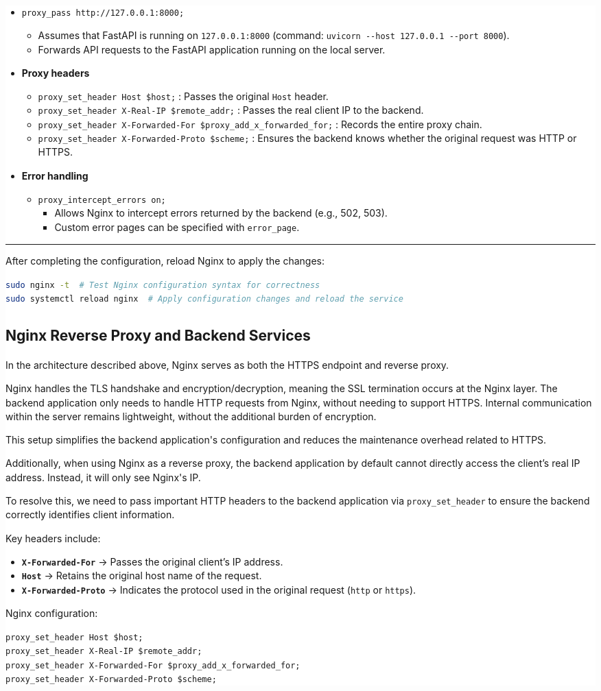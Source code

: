   - `proxy_pass http://127.0.0.1:8000;`

    - Assumes that FastAPI is running on `127.0.0.1:8000` (command: `uvicorn --host 127.0.0.1 --port 8000`).
    - Forwards API requests to the FastAPI application running on the local server.

  - **Proxy headers**

    - `proxy_set_header Host $host;` : Passes the original `Host` header.
    - `proxy_set_header X-Real-IP $remote_addr;` : Passes the real client IP to the backend.
    - `proxy_set_header X-Forwarded-For $proxy_add_x_forwarded_for;` : Records the entire proxy chain.
    - `proxy_set_header X-Forwarded-Proto $scheme;` : Ensures the backend knows whether the original request was HTTP or HTTPS.

  - **Error handling**

    - `proxy_intercept_errors on;`
      - Allows Nginx to intercept errors returned by the backend (e.g., 502, 503).
      - Custom error pages can be specified with `error_page`.

---

After completing the configuration, reload Nginx to apply the changes:

```bash
sudo nginx -t  # Test Nginx configuration syntax for correctness
sudo systemctl reload nginx  # Apply configuration changes and reload the service
```

## Nginx Reverse Proxy and Backend Services

In the architecture described above, Nginx serves as both the HTTPS endpoint and reverse proxy.

Nginx handles the TLS handshake and encryption/decryption, meaning the SSL termination occurs at the Nginx layer. The backend application only needs to handle HTTP requests from Nginx, without needing to support HTTPS. Internal communication within the server remains lightweight, without the additional burden of encryption.

This setup simplifies the backend application's configuration and reduces the maintenance overhead related to HTTPS.

Additionally, when using Nginx as a reverse proxy, the backend application by default cannot directly access the client’s real IP address. Instead, it will only see Nginx's IP.

To resolve this, we need to pass important HTTP headers to the backend application via `proxy_set_header` to ensure the backend correctly identifies client information.

Key headers include:

- **`X-Forwarded-For`** → Passes the original client’s IP address.
- **`Host`** → Retains the original host name of the request.
- **`X-Forwarded-Proto`** → Indicates the protocol used in the original request (`http` or `https`).

Nginx configuration:

```nginx
proxy_set_header Host $host;
proxy_set_header X-Real-IP $remote_addr;
proxy_set_header X-Forwarded-For $proxy_add_x_forwarded_for;
proxy_set_header X-Forwarded-Proto $scheme;
```
